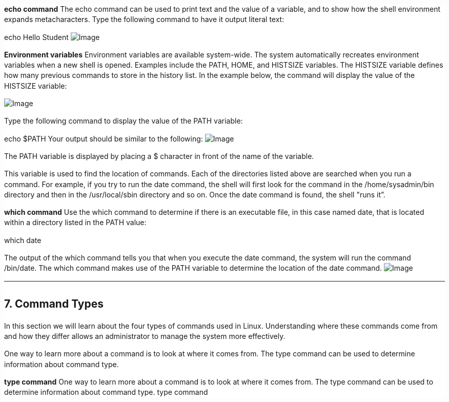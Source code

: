 **echo command**
The echo command can be used to print text and the value of a variable, and to show how the shell environment expands metacharacters. 
Type the following command to have it output literal text:

echo Hello Student
![Image](https://github.com/user-attachments/assets/b942dd68-91ea-407d-a2e8-096875e64c2a)

**Environment variables**
Environment variables are available system-wide. The system automatically recreates environment variables when a new shell is opened. Examples include the PATH, HOME, and HISTSIZE variables. The HISTSIZE variable defines how many previous commands to store in the history list. 
In the example below, the command will display the value of the HISTSIZE variable:

![Image](https://github.com/user-attachments/assets/9efd1713-a839-4f44-8c82-0245fe7f111e)

Type the following command to display the value of the PATH variable:

echo $PATH
Your output should be similar to the following:
![Image](https://github.com/user-attachments/assets/cb5668d8-a77b-4e49-9ca9-02e4a4dfd08d)

The PATH variable is displayed by placing a $ character in front of the name of the variable.

This variable is used to find the location of commands. Each of the directories listed above are searched when you run a command. 
For example, if you try to run the date command, the shell will first look for the command in the /home/sysadmin/bin directory and then in the /usr/local/sbin directory and so on. Once the date command is found, the shell "runs it”.


**which command**
Use the which command to determine if there is an executable file, in this case named date, that is located within a directory listed in the PATH value:

which date

The output of the which command tells you that when you execute the date command, the system will run the command /bin/date. The which command makes use of the PATH variable to determine the location of the date command.
![Image](https://github.com/user-attachments/assets/16503b95-22f2-42c3-b813-577ab5aa24ae)

---

## 7. Command Types
In this section we will learn about the four types of commands used in Linux. Understanding where these commands come from and how they differ allows an administrator to manage the system more effectively.

One way to learn more about a command is to look at where it comes from. The type command can be used to determine information about command type.

**type command**
One way to learn more about a command is to look at where it comes from. The type command can be used to determine information about command type.
type command
